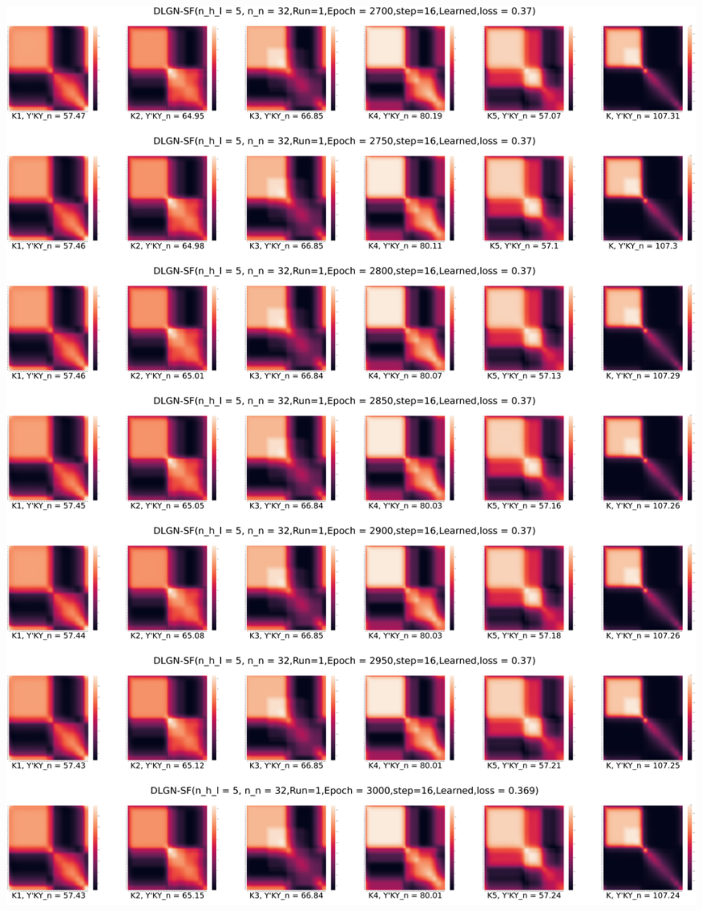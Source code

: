 <p align="center"> <img src= 'all_figs/DLGN-SF(n_h_l = 5, n_n = 32,Run=1,Epoch = 2700,step=16,Learned,loss = 0.37).png' /> </p>
<p align="center"> <img src= 'all_figs/DLGN-SF(n_h_l = 5, n_n = 32,Run=1,Epoch = 2750,step=16,Learned,loss = 0.37).png' /> </p>
<p align="center"> <img src= 'all_figs/DLGN-SF(n_h_l = 5, n_n = 32,Run=1,Epoch = 2800,step=16,Learned,loss = 0.37).png' /> </p>
<p align="center"> <img src= 'all_figs/DLGN-SF(n_h_l = 5, n_n = 32,Run=1,Epoch = 2850,step=16,Learned,loss = 0.37).png' /> </p>
<p align="center"> <img src= 'all_figs/DLGN-SF(n_h_l = 5, n_n = 32,Run=1,Epoch = 2900,step=16,Learned,loss = 0.37).png' /> </p>
<p align="center"> <img src= 'all_figs/DLGN-SF(n_h_l = 5, n_n = 32,Run=1,Epoch = 2950,step=16,Learned,loss = 0.37).png' /> </p>
<p align="center"> <img src= 'all_figs/DLGN-SF(n_h_l = 5, n_n = 32,Run=1,Epoch = 3000,step=16,Learned,loss = 0.369).png' /> </p>